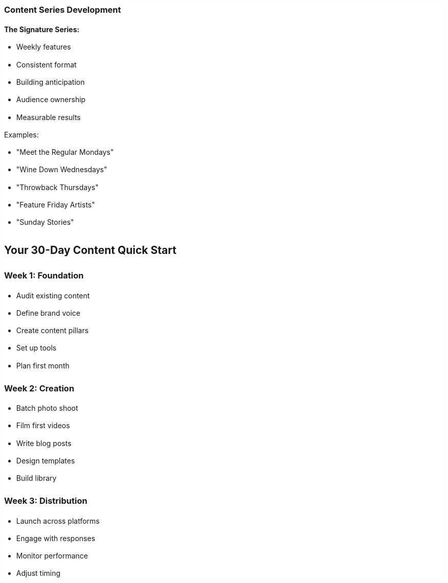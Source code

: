 ### Content Series Development

**The Signature Series:**

- Weekly features

- Consistent format

- Building anticipation

- Audience ownership

- Measurable results

Examples:

- "Meet the Regular Mondays"

- "Wine Down Wednesdays"

- "Throwback Thursdays"

- "Feature Friday Artists"

- "Sunday Stories"

## Your 30-Day Content Quick Start

### Week 1: Foundation

- Audit existing content

- Define brand voice

- Create content pillars

- Set up tools

- Plan first month

### Week 2: Creation

- Batch photo shoot

- Film first videos

- Write blog posts

- Design templates

- Build library

### Week 3: Distribution

- Launch across platforms

- Engage with responses

- Monitor performance

- Adjust timing
